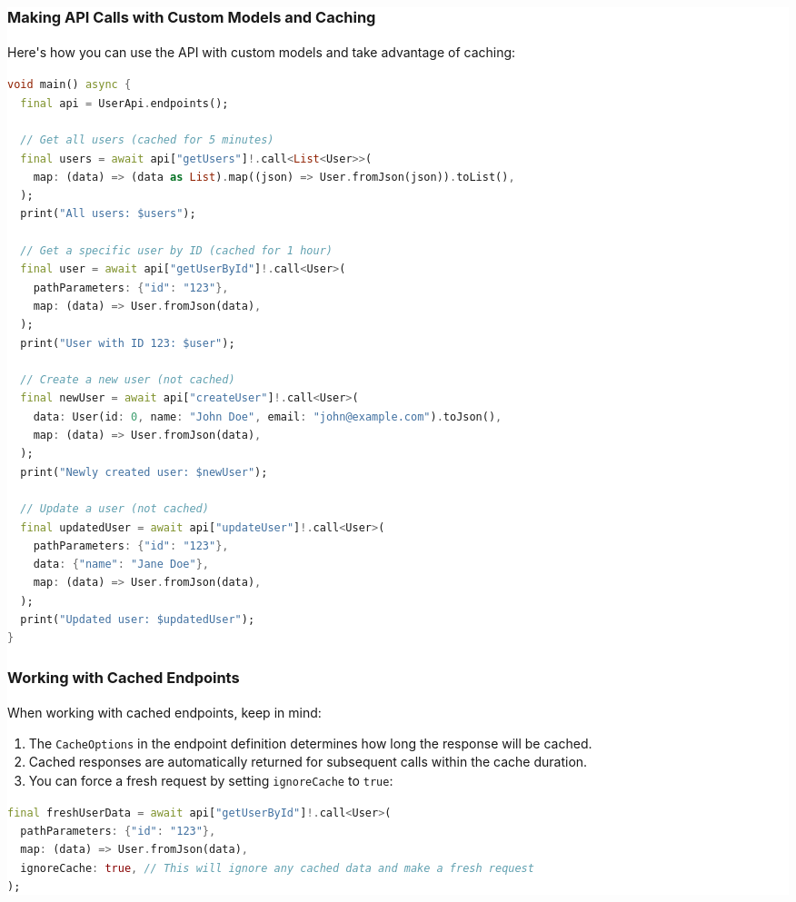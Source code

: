 ### Making API Calls with Custom Models and Caching

Here's how you can use the API with custom models and take advantage of caching:

```dart
void main() async {
  final api = UserApi.endpoints();
  
  // Get all users (cached for 5 minutes)
  final users = await api["getUsers"]!.call<List<User>>(
    map: (data) => (data as List).map((json) => User.fromJson(json)).toList(),
  );
  print("All users: $users");
  
  // Get a specific user by ID (cached for 1 hour)
  final user = await api["getUserById"]!.call<User>(
    pathParameters: {"id": "123"},
    map: (data) => User.fromJson(data),
  );
  print("User with ID 123: $user");
  
  // Create a new user (not cached)
  final newUser = await api["createUser"]!.call<User>(
    data: User(id: 0, name: "John Doe", email: "john@example.com").toJson(),
    map: (data) => User.fromJson(data),
  );
  print("Newly created user: $newUser");
  
  // Update a user (not cached)
  final updatedUser = await api["updateUser"]!.call<User>(
    pathParameters: {"id": "123"},
    data: {"name": "Jane Doe"},
    map: (data) => User.fromJson(data),
  );
  print("Updated user: $updatedUser");
}
```

### Working with Cached Endpoints

When working with cached endpoints, keep in mind:

1. The `CacheOptions` in the endpoint definition determines how long the response will be cached.
2. Cached responses are automatically returned for subsequent calls within the cache duration.
3. You can force a fresh request by setting `ignoreCache` to `true`:

```dart
final freshUserData = await api["getUserById"]!.call<User>(
  pathParameters: {"id": "123"},
  map: (data) => User.fromJson(data),
  ignoreCache: true, // This will ignore any cached data and make a fresh request
);
```

